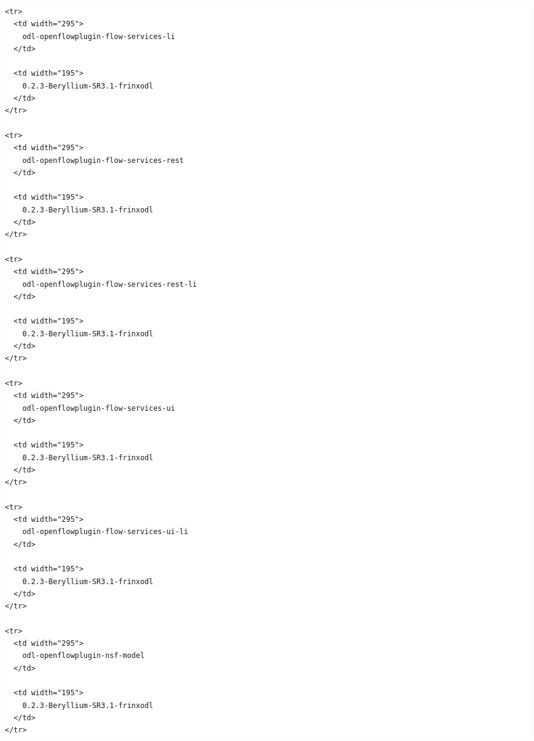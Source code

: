     <tr>
      <td width="295">
        odl-openflowplugin-flow-services-li
      </td>
      
      <td width="195">
        0.2.3-Beryllium-SR3.1-frinxodl
      </td>
    </tr>
    
    <tr>
      <td width="295">
        odl-openflowplugin-flow-services-rest
      </td>
      
      <td width="195">
        0.2.3-Beryllium-SR3.1-frinxodl
      </td>
    </tr>
    
    <tr>
      <td width="295">
        odl-openflowplugin-flow-services-rest-li
      </td>
      
      <td width="195">
        0.2.3-Beryllium-SR3.1-frinxodl
      </td>
    </tr>
    
    <tr>
      <td width="295">
        odl-openflowplugin-flow-services-ui
      </td>
      
      <td width="195">
        0.2.3-Beryllium-SR3.1-frinxodl
      </td>
    </tr>
    
    <tr>
      <td width="295">
        odl-openflowplugin-flow-services-ui-li
      </td>
      
      <td width="195">
        0.2.3-Beryllium-SR3.1-frinxodl
      </td>
    </tr>
    
    <tr>
      <td width="295">
        odl-openflowplugin-nsf-model
      </td>
      
      <td width="195">
        0.2.3-Beryllium-SR3.1-frinxodl
      </td>
    </tr>
    